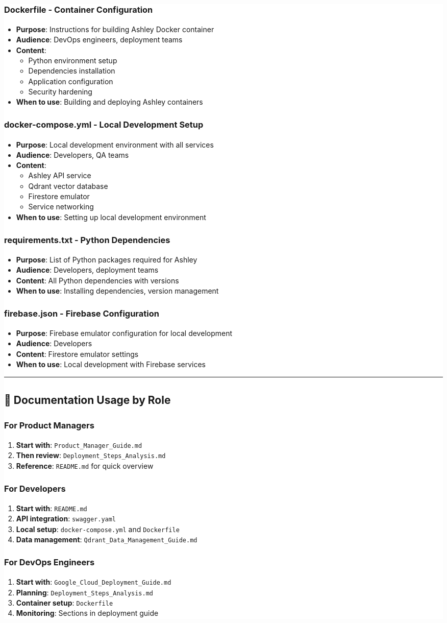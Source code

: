 ### **Dockerfile** - Container Configuration
- **Purpose**: Instructions for building Ashley Docker container
- **Audience**: DevOps engineers, deployment teams
- **Content**: 
  - Python environment setup
  - Dependencies installation
  - Application configuration
  - Security hardening
- **When to use**: Building and deploying Ashley containers

### **docker-compose.yml** - Local Development Setup
- **Purpose**: Local development environment with all services
- **Audience**: Developers, QA teams
- **Content**:
  - Ashley API service
  - Qdrant vector database
  - Firestore emulator
  - Service networking
- **When to use**: Setting up local development environment

### **requirements.txt** - Python Dependencies
- **Purpose**: List of Python packages required for Ashley
- **Audience**: Developers, deployment teams
- **Content**: All Python dependencies with versions
- **When to use**: Installing dependencies, version management

### **firebase.json** - Firebase Configuration
- **Purpose**: Firebase emulator configuration for local development
- **Audience**: Developers
- **Content**: Firestore emulator settings
- **When to use**: Local development with Firebase services

---

## 🎯 **Documentation Usage by Role**

### **For Product Managers**
1. **Start with**: `Product_Manager_Guide.md`
2. **Then review**: `Deployment_Steps_Analysis.md`
3. **Reference**: `README.md` for quick overview

### **For Developers**
1. **Start with**: `README.md`
2. **API integration**: `swagger.yaml`
3. **Local setup**: `docker-compose.yml` and `Dockerfile`
4. **Data management**: `Qdrant_Data_Management_Guide.md`

### **For DevOps Engineers**
1. **Start with**: `Google_Cloud_Deployment_Guide.md`
2. **Planning**: `Deployment_Steps_Analysis.md`
3. **Container setup**: `Dockerfile`
4. **Monitoring**: Sections in deployment guide
